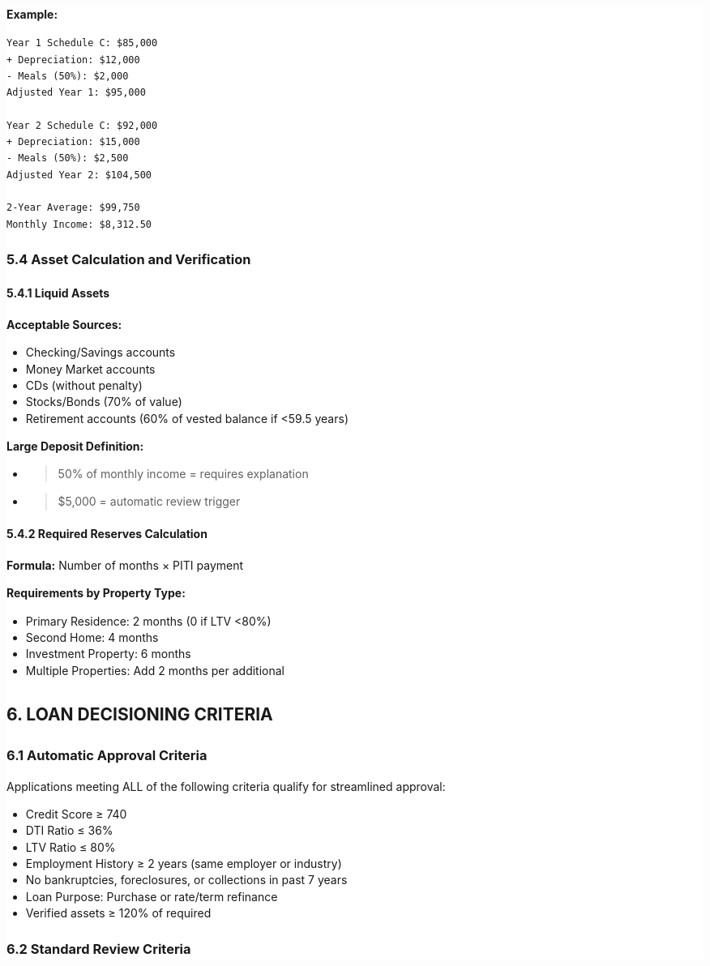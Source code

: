 **Example:**
```
Year 1 Schedule C: $85,000
+ Depreciation: $12,000
- Meals (50%): $2,000
Adjusted Year 1: $95,000

Year 2 Schedule C: $92,000
+ Depreciation: $15,000
- Meals (50%): $2,500
Adjusted Year 2: $104,500

2-Year Average: $99,750
Monthly Income: $8,312.50
```

### 5.4 Asset Calculation and Verification

#### 5.4.1 Liquid Assets
**Acceptable Sources:**
- Checking/Savings accounts
- Money Market accounts
- CDs (without penalty)
- Stocks/Bonds (70% of value)
- Retirement accounts (60% of vested balance if <59.5 years)

**Large Deposit Definition:** 
- >50% of monthly income = requires explanation
- >$5,000 = automatic review trigger

#### 5.4.2 Required Reserves Calculation
**Formula:** Number of months × PITI payment

**Requirements by Property Type:**
- Primary Residence: 2 months (0 if LTV <80%)
- Second Home: 4 months
- Investment Property: 6 months
- Multiple Properties: Add 2 months per additional

## 6. LOAN DECISIONING CRITERIA

### 6.1 Automatic Approval Criteria
Applications meeting ALL of the following criteria qualify for streamlined approval:
- Credit Score ≥ 740
- DTI Ratio ≤ 36%
- LTV Ratio ≤ 80%
- Employment History ≥ 2 years (same employer or industry)
- No bankruptcies, foreclosures, or collections in past 7 years
- Loan Purpose: Purchase or rate/term refinance
- Verified assets ≥ 120% of required

### 6.2 Standard Review Criteria
